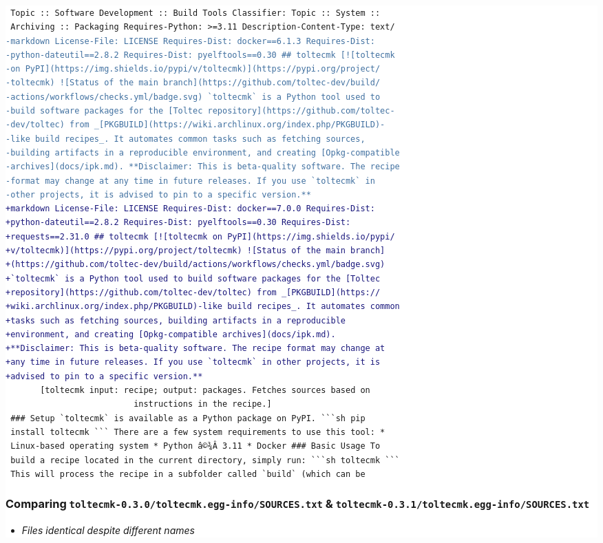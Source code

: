 ```diff
 Topic :: Software Development :: Build Tools Classifier: Topic :: System ::
 Archiving :: Packaging Requires-Python: >=3.11 Description-Content-Type: text/
-markdown License-File: LICENSE Requires-Dist: docker==6.1.3 Requires-Dist:
-python-dateutil==2.8.2 Requires-Dist: pyelftools==0.30 ## toltecmk [![toltecmk
-on PyPI](https://img.shields.io/pypi/v/toltecmk)](https://pypi.org/project/
-toltecmk) ![Status of the main branch](https://github.com/toltec-dev/build/
-actions/workflows/checks.yml/badge.svg) `toltecmk` is a Python tool used to
-build software packages for the [Toltec repository](https://github.com/toltec-
-dev/toltec) from _[PKGBUILD](https://wiki.archlinux.org/index.php/PKGBUILD)-
-like build recipes_. It automates common tasks such as fetching sources,
-building artifacts in a reproducible environment, and creating [Opkg-compatible
-archives](docs/ipk.md). **Disclaimer: This is beta-quality software. The recipe
-format may change at any time in future releases. If you use `toltecmk` in
-other projects, it is advised to pin to a specific version.**
+markdown License-File: LICENSE Requires-Dist: docker==7.0.0 Requires-Dist:
+python-dateutil==2.8.2 Requires-Dist: pyelftools==0.30 Requires-Dist:
+requests==2.31.0 ## toltecmk [![toltecmk on PyPI](https://img.shields.io/pypi/
+v/toltecmk)](https://pypi.org/project/toltecmk) ![Status of the main branch]
+(https://github.com/toltec-dev/build/actions/workflows/checks.yml/badge.svg)
+`toltecmk` is a Python tool used to build software packages for the [Toltec
+repository](https://github.com/toltec-dev/toltec) from _[PKGBUILD](https://
+wiki.archlinux.org/index.php/PKGBUILD)-like build recipes_. It automates common
+tasks such as fetching sources, building artifacts in a reproducible
+environment, and creating [Opkg-compatible archives](docs/ipk.md).
+**Disclaimer: This is beta-quality software. The recipe format may change at
+any time in future releases. If you use `toltecmk` in other projects, it is
+advised to pin to a specific version.**
       [toltecmk input: recipe; output: packages. Fetches sources based on
                          instructions in the recipe.]
 ### Setup `toltecmk` is available as a Python package on PyPI. ```sh pip
 install toltecmk ``` There are a few system requirements to use this tool: *
 Linux-based operating system * Python â©¾Â 3.11 * Docker ### Basic Usage To
 build a recipe located in the current directory, simply run: ```sh toltecmk ```
 This will process the recipe in a subfolder called `build` (which can be
```

### Comparing `toltecmk-0.3.0/toltecmk.egg-info/SOURCES.txt` & `toltecmk-0.3.1/toltecmk.egg-info/SOURCES.txt`

 * *Files identical despite different names*

